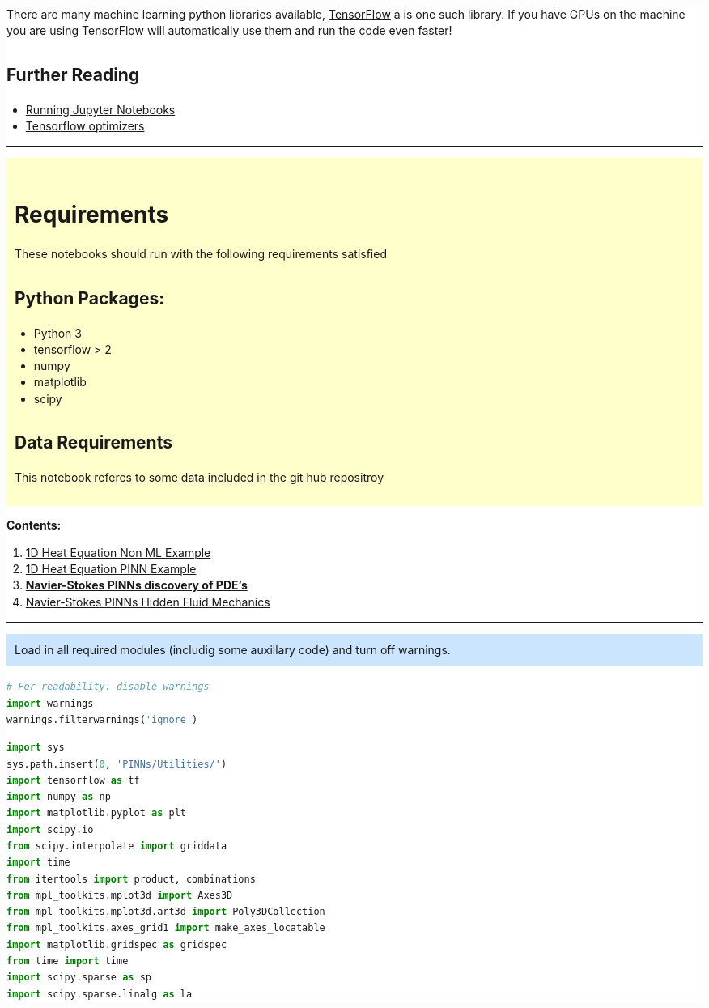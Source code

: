There are many machine learning python libraries available, [TensorFlow](https://www.tensorflow.org/) a is one such library. If you have GPUs on the machine you are using TensorFlow will automatically use them and run the code even faster!

## Further Reading

* [Running Jupyter Notebooks](https://jupyter.readthedocs.io/en/latest/running.html#running)
* [Tensorflow optimizers](https://www.tutorialspoint.com/tensorflow/tensorflow_optimizers.htm)

</div>
    
<hr>

<div style="background-color: #ffffcc; padding: 10px;">
    
<h1> Requirements </h1>

These notebooks should run with the following requirements satisfied

<h2> Python Packages: </h2>

* Python 3
* tensorflow > 2
* numpy 
* matplotlib
* scipy

<h2> Data Requirements</h2>
    
This notebook referes to some data included in the git hub repositroy
    
</div>


**Contents:**

1. [1D Heat Equation Non ML Example](PINNs_1DHeatEquations_nonML.ipynb)
2. [1D Heat Equation PINN Example](PINNs_1DEquationExample.ipynb)
3. **[Navier-Stokes PINNs discovery of PDE’s](PINNs_Navier_Stokes_example.ipynb)**
4. [Navier-Stokes PINNs Hidden Fluid Mechanics](PINNs_NavierStokes_HFM.ipynb)


<hr>

<div style="background-color: #cce5ff; padding: 10px;">
Load in all required modules (includig some auxillary code) and turn off warnings. 
</div>


```python
# For readability: disable warnings
import warnings
warnings.filterwarnings('ignore')
```


```python
import sys
sys.path.insert(0, 'PINNs/Utilities/')
import tensorflow as tf
import numpy as np
import matplotlib.pyplot as plt
import scipy.io
from scipy.interpolate import griddata
import time
from itertools import product, combinations
from mpl_toolkits.mplot3d import Axes3D
from mpl_toolkits.mplot3d.art3d import Poly3DCollection
from mpl_toolkits.axes_grid1 import make_axes_locatable
import matplotlib.gridspec as gridspec
from time import time
import scipy.sparse as sp
import scipy.sparse.linalg as la
```